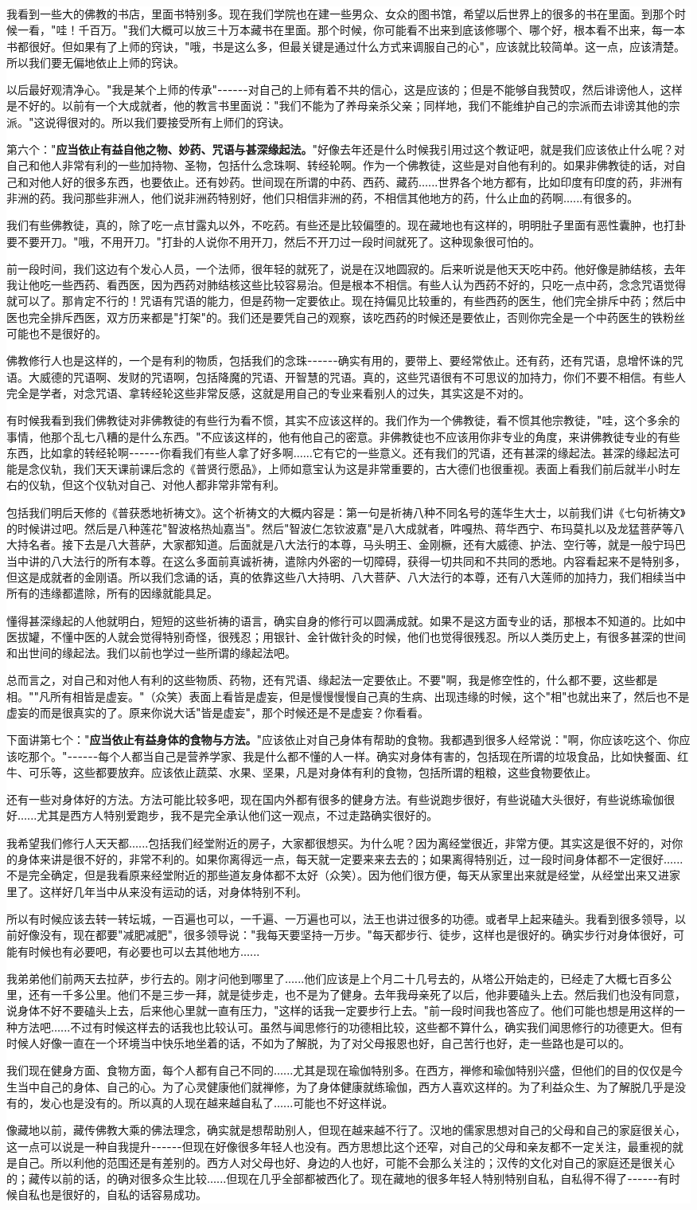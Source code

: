 我看到一些大的佛教的书店，里面书特别多。现在我们学院也在建一些男众、女众的图书馆，希望以后世界上的很多的书在里面。到那个时候一看，"哇！千百万。"我们大概可以放三十万本藏书在里面。那个时候，你可能看不出来到底该修哪个、哪个好，根本看不出来，每一本书都很好。但如果有了上师的窍诀，"哦，书是这么多，但最关键是通过什么方式来调服自己的心"，应该就比较简单。这一点，应该清楚。所以我们要无偏地依止上师的窍诀。

以后最好观清净心。"我是某个上师的传承"------对自己的上师有着不共的信心，这是应该的；但是不能够自我赞叹，然后诽谤他人，这样是不好的。以前有一个大成就者，他的教言书里面说："我们不能为了养母亲杀父亲；同样地，我们不能维护自己的宗派而去诽谤其他的宗派。"这说得很对的。所以我们要接受所有上师们的窍诀。

第六个："**应当依止有益自他之物、妙药、咒语与甚深缘起法。**"好像去年还是什么时候我引用过这个教证吧，就是我们应该依止什么呢？对自己和他人非常有利的一些加持物、圣物，包括什么念珠啊、转经轮啊。作为一个佛教徒，这些是对自他有利的。如果非佛教徒的话，对自己和对他人好的很多东西，也要依止。还有妙药。世间现在所谓的中药、西药、藏药......世界各个地方都有，比如印度有印度的药，非洲有非洲的药。我问那些非洲人，他们说非洲药特别好，他们只相信非洲的药，不相信其他地方的药，什么止血的药啊......有很多的。

我们有些佛教徒，真的，除了吃一点甘露丸以外，不吃药。有些还是比较偏堕的。现在藏地也有这样的，明明肚子里面有恶性囊肿，也打卦要不要开刀。"哦，不用开刀。"打卦的人说你不用开刀，然后不开刀过一段时间就死了。这种现象很可怕的。

前一段时间，我们这边有个发心人员，一个法师，很年轻的就死了，说是在汉地圆寂的。后来听说是他天天吃中药。他好像是肺结核，去年我让他吃一些西药、看西医，因为西药对肺结核这些比较容易治。但是根本不相信。有些人认为西药不好的，只吃一点中药，念念咒语觉得就可以了。那肯定不行的！咒语有咒语的能力，但是药物一定要依止。现在持偏见比较重的，有些西药的医生，他们完全排斥中药；然后中医也完全排斥西医，双方历来都是"打架"的。我们还是要凭自己的观察，该吃西药的时候还是要依止，否则你完全是一个中药医生的铁粉丝可能也不是很好的。

佛教修行人也是这样的，一个是有利的物质，包括我们的念珠------确实有用的，要带上、要经常依止。还有药，还有咒语，息增怀诛的咒语。大威德的咒语啊、发财的咒语啊，包括降魔的咒语、开智慧的咒语。真的，这些咒语很有不可思议的加持力，你们不要不相信。有些人完全是学者，对念咒语、拿转经轮这些非常反感，这就是用自己的专业来看别人的过失，其实这是不对的。

有时候我看到我们佛教徒对非佛教徒的有些行为看不惯，其实不应该这样的。我们作为一个佛教徒，看不惯其他宗教徒，"哇，这个多余的事情，他那个乱七八糟的是什么东西。"不应该这样的，他有他自己的密意。非佛教徒也不应该用你非专业的角度，来讲佛教徒专业的有些东西，比如拿的转经轮啊------你看我们有些人拿了好多啊......它有它的一些意义。还有我们的咒语，还有甚深的缘起法。甚深的缘起法可能是念仪轨，我们天天课前课后念的《普贤行愿品》，上师如意宝认为这是非常重要的，古大德们也很重视。表面上看我们前后就半小时左右的仪轨，但这个仪轨对自己、对他人都非常非常有利。

包括我们明后天修的《普获悉地祈祷文》。这个祈祷文的大概内容是：第一句是祈祷八种不同名号的莲华生大士，以前我们讲《七句祈祷文》的时候讲过吧。然后是八种莲花"智波格热灿嘉当"。然后"智波仁怎钦波嘉"是八大成就者，吽嘎热、蒋华西宁、布玛莫扎以及龙猛菩萨等八大持名者。接下去是八大菩萨，大家都知道。后面就是八大法行的本尊，马头明王、金刚橛，还有大威德、护法、空行等，就是一般宁玛巴当中讲的八大法行的所有本尊。在这么多面前真诚祈祷，遣除内外密的一切障碍，获得一切共同和不共同的悉地。内容看起来不是特别多，但这是成就者的金刚语。所以我们念诵的话，真的依靠这些八大持明、八大菩萨、八大法行的本尊，还有八大莲师的加持力，我们相续当中所有的违缘都遣除，所有的因缘就能具足。

懂得甚深缘起的人他就明白，短短的这些祈祷的语言，确实自身的修行可以圆满成就。如果不是这方面专业的话，那根本不知道的。比如中医拔罐，不懂中医的人就会觉得特别奇怪，很残忍；用银针、金针做针灸的时候，他们也觉得很残忍。所以人类历史上，有很多甚深的世间和出世间的缘起法。我们以前也学过一些所谓的缘起法吧。

总而言之，对自己和对他人有利的这些物质、药物，还有咒语、缘起法一定要依止。不要"啊，我是修空性的，什么都不要，这些都是相。""凡所有相皆是虚妄。"（众笑）表面上看皆是虚妄，但是慢慢慢慢自己真的生病、出现违缘的时候，这个"相"也就出来了，然后也不是虚妄的而是很真实的了。原来你说大话"皆是虚妄"，那个时候还是不是虚妄？你看看。

下面讲第七个："**应当依止有益身体的食物与方法。**"应该依止对自己身体有帮助的食物。我都遇到很多人经常说："啊，你应该吃这个、你应该吃那个。"------每个人都当自己是营养学家、我是什么都不懂的人一样。确实对身体有害的，包括现在所谓的垃圾食品，比如快餐面、红牛、可乐等，这些都要放弃。应该依止蔬菜、水果、坚果，凡是对身体有利的食物，包括所谓的粗粮，这些食物要依止。

还有一些对身体好的方法。方法可能比较多吧，现在国内外都有很多的健身方法。有些说跑步很好，有些说磕大头很好，有些说练瑜伽很好......尤其是西方人特别爱跑步，我不是完全承认他们这一观点，不过走路确实很好的。

我希望我们修行人天天都......包括我们经堂附近的房子，大家都很想买。为什么呢？因为离经堂很近，非常方便。其实这是很不好的，对你的身体来讲是很不好的，非常不利的。如果你离得远一点，每天就一定要来来去去的；如果离得特别近，过一段时间身体都不一定很好......不是完全确定，但是我看原来经堂附近的那些道友身体都不太好（众笑）。因为他们很方便，每天从家里出来就是经堂，从经堂出来又进家里了。这样好几年当中从来没有运动的话，对身体特别不利。

所以有时候应该去转一转坛城，一百遍也可以，一千遍、一万遍也可以，法王也讲过很多的功德。或者早上起来磕头。我看到很多领导，以前好像没有，现在都要"减肥减肥"，很多领导说："我每天要坚持一万步。"每天都步行、徒步，这样也是很好的。确实步行对身体很好，可能有时候也有必要吧，有必要也可以去其他地方......

我弟弟他们前两天去拉萨，步行去的。刚才问他到哪里了......他们应该是上个月二十几号去的，从塔公开始走的，已经走了大概七百多公里，还有一千多公里。他们不是三步一拜，就是徒步走，也不是为了健身。去年我母亲死了以后，他非要磕头上去。然后我们也没有同意，说身体不好不要磕头上去，后来他心里就一直有压力，"这样的话我一定要步行上去。"前一段时间我也答应了。他们可能也想是用这样的一种方法吧......不过有时候这样去的话我也比较认可。虽然与闻思修行的功德相比较，这些都不算什么，确实我们闻思修行的功德更大。但有时候人好像一直在一个环境当中快乐地坐着的话，不如为了解脱，为了对父母报恩也好，自己苦行也好，走一些路也是可以的。

我们现在健身方面、食物方面，每个人都有自己不同的......尤其是现在瑜伽特别多。在西方，禅修和瑜伽特别兴盛，但他们的目的仅仅是今生当中自己的身体、自己的心。为了心灵健康他们就禅修，为了身体健康就练瑜伽，西方人喜欢这样的。为了利益众生、为了解脱几乎是没有的，发心也是没有的。所以真的人现在越来越自私了......可能也不好这样说。

像藏地以前，藏传佛教大乘的佛法理念，确实就是想帮助别人，但现在越来越不行了。汉地的儒家思想对自己的父母和自己的家庭很关心，这一点可以说是一种自我提升------但现在好像很多年轻人也没有。西方思想比这个还窄，对自己的父母和亲友都不一定关注，最重视的就是自己。所以利他的范围还是有差别的。西方人对父母也好、身边的人也好，可能不会那么关注的；汉传的文化对自己的家庭还是很关心的；藏传以前的话，的确对很多众生比较......但现在几乎全部都被西化了。现在藏地的很多年轻人特别特别自私，自私得不得了------有时候自私也是很好的，自私的话容易成功。
